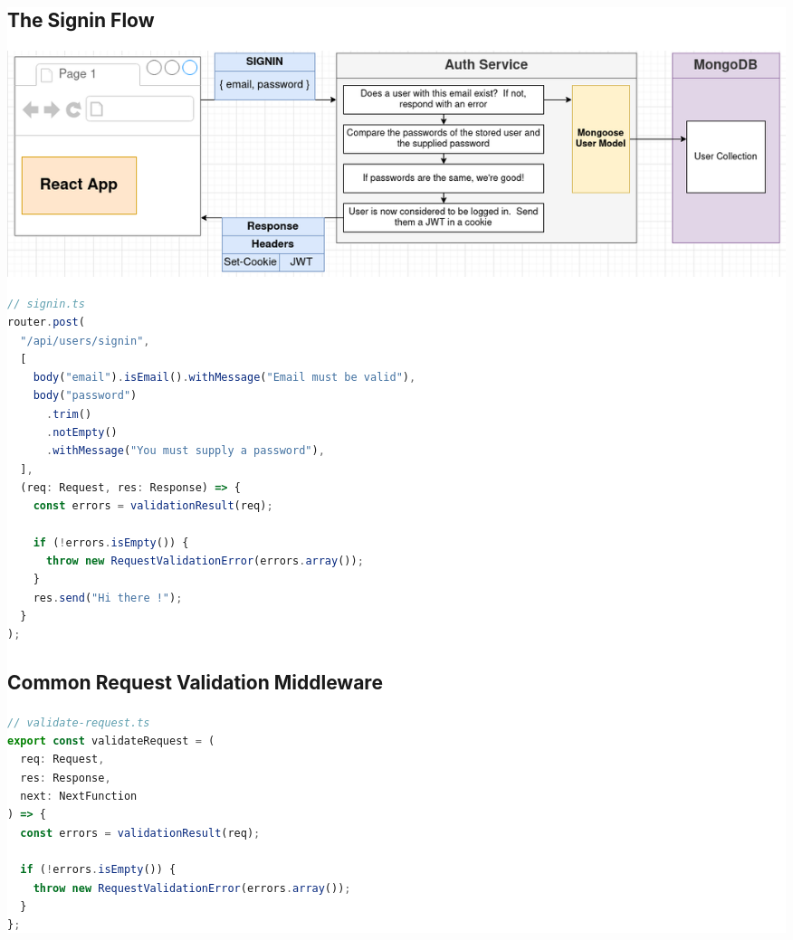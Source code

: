 ## The Signin Flow

![microservice-dg-128](/images/microservices-dg-128.png)

```ts
// signin.ts
router.post(
  "/api/users/signin",
  [
    body("email").isEmail().withMessage("Email must be valid"),
    body("password")
      .trim()
      .notEmpty()
      .withMessage("You must supply a password"),
  ],
  (req: Request, res: Response) => {
    const errors = validationResult(req);

    if (!errors.isEmpty()) {
      throw new RequestValidationError(errors.array());
    }
    res.send("Hi there !");
  }
);
```

## Common Request Validation Middleware

```ts
// validate-request.ts
export const validateRequest = (
  req: Request,
  res: Response,
  next: NextFunction
) => {
  const errors = validationResult(req);

  if (!errors.isEmpty()) {
    throw new RequestValidationError(errors.array());
  }
};
```
